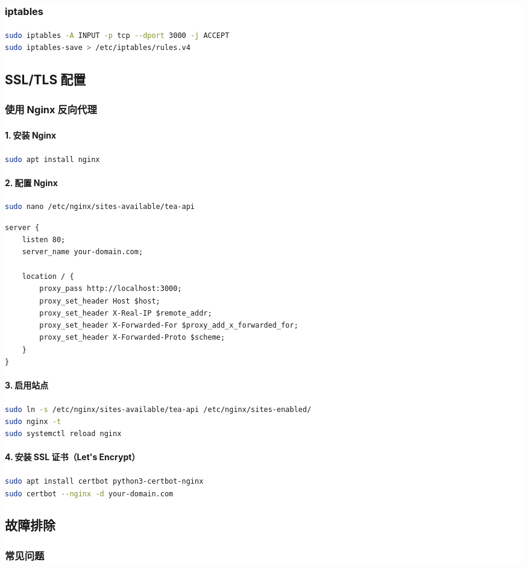 ### iptables
```bash
sudo iptables -A INPUT -p tcp --dport 3000 -j ACCEPT
sudo iptables-save > /etc/iptables/rules.v4
```

## SSL/TLS 配置

### 使用 Nginx 反向代理

#### 1. 安装 Nginx
```bash
sudo apt install nginx
```

#### 2. 配置 Nginx
```bash
sudo nano /etc/nginx/sites-available/tea-api
```

```nginx
server {
    listen 80;
    server_name your-domain.com;
    
    location / {
        proxy_pass http://localhost:3000;
        proxy_set_header Host $host;
        proxy_set_header X-Real-IP $remote_addr;
        proxy_set_header X-Forwarded-For $proxy_add_x_forwarded_for;
        proxy_set_header X-Forwarded-Proto $scheme;
    }
}
```

#### 3. 启用站点
```bash
sudo ln -s /etc/nginx/sites-available/tea-api /etc/nginx/sites-enabled/
sudo nginx -t
sudo systemctl reload nginx
```

#### 4. 安装 SSL 证书（Let's Encrypt）
```bash
sudo apt install certbot python3-certbot-nginx
sudo certbot --nginx -d your-domain.com
```

## 故障排除

### 常见问题
